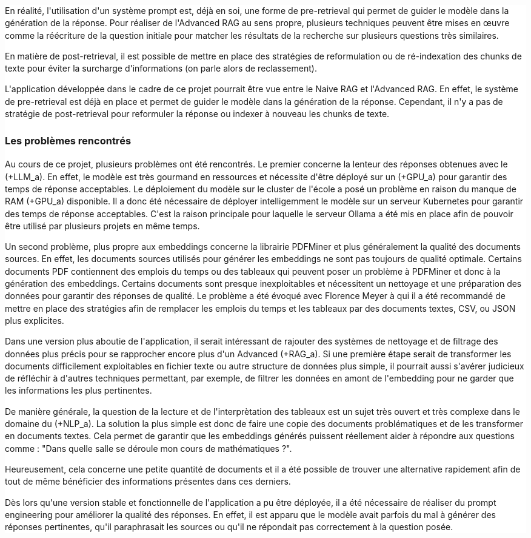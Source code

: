 En réalité, l'utilisation d'un système prompt est, déjà en soi, une forme de pre-retrieval qui permet de guider le modèle dans la génération de la réponse. Pour réaliser de l'Advanced RAG au sens propre, plusieurs techniques peuvent être mises en œuvre comme la réécriture de la question initiale pour matcher les résultats de la recherche sur plusieurs questions très similaires. 

En matière de post-retrieval, il est possible de mettre en place des stratégies de reformulation ou de ré-indexation des chunks de texte pour éviter la surcharge d'informations (on parle alors de reclassement).


L'application développée dans le cadre de ce projet pourrait être vue entre le Naive RAG et l'Advanced RAG. En effet, le système de pre-retrieval est déjà en place et permet de guider le modèle dans la génération de la réponse. Cependant, il n'y a pas de stratégie de post-retrieval pour reformuler la réponse ou indexer à nouveau les chunks de texte.

### Les problèmes rencontrés

Au cours de ce projet, plusieurs problèmes ont été rencontrés. Le premier concerne la lenteur des réponses obtenues avec le (+LLM_a). En effet, le modèle est très gourmand en ressources et nécessite d'être déployé sur un (+GPU_a) pour garantir des temps de réponse acceptables. Le déploiement du modèle sur le cluster de l'école a posé un problème en raison du manque de RAM (+GPU_a) disponible. Il a donc été nécessaire de déployer intelligemment le modèle sur un serveur Kubernetes pour garantir des temps de réponse acceptables. C'est la raison principale pour laquelle le serveur Ollama a été mis en place afin de pouvoir être utilisé par plusieurs projets en même temps.

Un second problème, plus propre aux embeddings concerne la librairie PDFMiner et plus généralement la qualité des documents sources. En effet, les documents sources utilisés pour générer les embeddings ne sont pas toujours de qualité optimale. Certains documents PDF contiennent des emplois du temps ou des tableaux qui peuvent poser un problème à PDFMiner et donc à la génération des embeddings. Certains documents sont presque inexploitables et nécessitent un nettoyage et une préparation des données pour garantir des réponses de qualité. Le problème a été évoqué avec Florence Meyer à qui il a été recommandé de mettre en place des stratégies afin de remplacer les emplois du temps et les tableaux par des documents textes, CSV, ou JSON plus explicites.

Dans une version plus aboutie de l'application, il serait intéressant de rajouter des systèmes de nettoyage et de filtrage des données plus précis pour se rapprocher encore plus d'un Advanced (+RAG_a). Si une première étape serait de transformer les documents difficilement exploitables en fichier texte ou autre structure de données plus simple, il pourrait aussi s'avérer judicieux de réfléchir à d'autres techniques permettant, par exemple, de filtrer les données en amont de l'embedding pour ne garder que les informations les plus pertinentes.

De manière générale, la question de la lecture et de l'interprètation des tableaux est un sujet très ouvert et très complexe dans le domaine du (+NLP_a). La solution la plus simple est donc de faire une copie des documents problématiques et de les transformer en documents textes. Cela permet de garantir que les embeddings générés puissent réellement aider à répondre aux questions comme : "Dans quelle salle se déroule mon cours de mathématiques ?".

Heureusement, cela concerne une petite quantité de documents et il a été possible de trouver une alternative rapidement afin de tout de même bénéficier des informations présentes dans ces derniers.

Dès lors qu'une version stable et fonctionnelle de l'application a pu être déployée, il a été nécessaire de réaliser du prompt engineering pour améliorer la qualité des réponses. En effet, il est apparu que le modèle avait parfois du mal à générer des réponses pertinentes, qu'il paraphrasait les sources ou qu'il ne répondait pas correctement à la question posée. 
